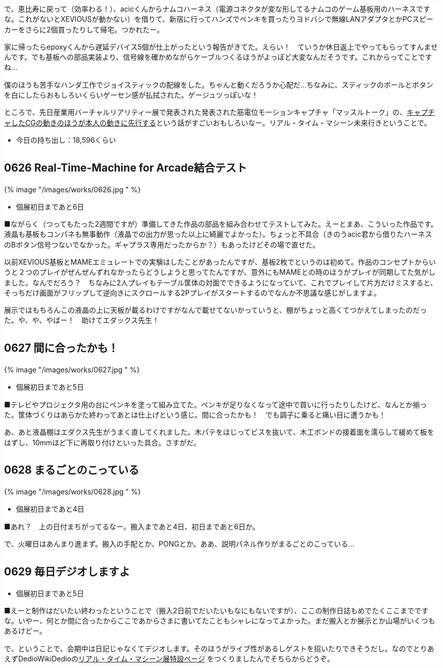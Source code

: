 で、恵比寿に戻って（効率わる！）、acicくんからナムコハーネス（電源コネクタが変な形してるナムコのゲーム基板用のハーネスですな。これがないとXEVIOUSが動かない）を借りて、新宿に行ってハンズでペンキを買ったりヨドバシで無線LANアダプタとかPCスピーカーをさらに2個買ったりして帰宅。つかれたー。

家に帰ったらepoxyくんから遅延デバイス5個が仕上がったという報告がきてた。えらい！　ていうか休日返上でやってもらってすんませんです。でも基板への部品実装より、信号線を確かめながらケーブルつくるほうがよっぽど大変なんだそうです。これからってことですね…

僕のほうも苦手なハンダ工作でジョイスティックの配線をした。ちゃんと動くだろうか心配だ…ちなみに、スティックのボールとボタンを白にしたらおもしろいくらいゲーセン感が払拭された。ゲージュツっぽいな！

ところで、先日産業用バーチャルリアリティー展で発表された発表された筋電位モーションキャプチャ「マッスルトーク」の、[キャプチャしたCGの動きのほうが本人の動きに先行する](http://www.tkamiya.net/dv/archives/002536.html)という話がすごいおもしろいなー。リアル・タイム・マシーン未来行きということで。

- 今日の持ち出し：18,596くらい

## 0626 Real-Time-Machine for Arcade結合テスト

{% image "/images/works/0626.jpg " %}

- 個展初日まであと6日

■ながらく（つってもたった2週間ですが）準備してきた作品の部品を組み合わせてテストしてみた。えーとまあ、こういった作品です。液晶も基板もコンパネも無事動作（液晶での出力が思った以上に綺麗でよかった）。ちょっと不具合（きのうacic君から借りたハーネスのBボタン信号つないでなかった。ギャプラス専用だったからか？）もあったけどその場で直せた。

以前XEVIOUS基板とMAMEエミュレートでの実験はしたことがあったんですが、基板2枚でというのは初めて。作品のコンセプトからいうと２つのプレイがぜんぜんずれなかったらどうしようと思ってたんですが、意外にもMAMEとの時のほうがプレイが同期してた気がしました。なんでだろう？　ちなみに2人プレイもテーブル筐体の対面でできるようになっていて、これでプレイして片方だけミスすると、そっちだけ画面がフリップして逆向きにスクロールする2Pプレイがスタートするのでなんか不思議な感じがしますよ。

展示ではもちろんこの液晶の上に天板が載るわけですがなんで載せてないかっていうと、棚がちょっと高くてつかえてしまったのだった。や、や、やばー！　助けてエダックス先生！

## 0627 間に合ったかも！

{% image "/images/works/0627.jpg " %}

- 個展初日まであと5日

■テレビやプロジェクタ用の台にペンキを塗って組み立てた。ペンキが足りなくなって途中で買いに行ったりしたけど、なんとか揃った。筐体づくりはあらかた終わってあとは仕上げという感じ。間に合ったかも！　でも調子に乗ると痛い目に遭うかも！

あ、あと液晶棚はエダクス先生がうまく直してくれました。木パテをほじってビスを抜いて、木工ボンドの接着面を濡らして緩めて板をはずし、10mmほど下に再取り付けといった具合。さすがだ。

## 0628 まるごとのこっている

{% image "/images/works/0628.jpg " %}

- 個展初日まであと4日

■あれ？　上の日付まちがってるなー。搬入まであと4日、初日まであと6日か。

で、火曜日はあんまり進まず。搬入の手配とか、PONGとか。ああ、説明パネル作りがまるごとのこっている…

## 0629 毎日デジオしますよ

- 個展初日まであと5日

■えーと制作はだいたい終わったということで（搬入2日前でだいたいもなにもないですが）、ここの制作日誌もめでたくここまでですな。いやー、何とか間に合ったからここであからさまに書いてたこともシャレになってよかった。まだ搬入とか展示とか山場がいくつもあるけどー。

で、ということで、会期中は日記じゃなくてデジオします。そのほうがライブ性があるしゲストを招いたりできそうだし。なのでとりあえずDedioWikiDedioの[リアル・タイム・マシーン展特設ページ](http://dedio.dotimpac.to/wiki/index.php?RealTimeMachine)
をつくりましたんでそちらからどうぞ。
